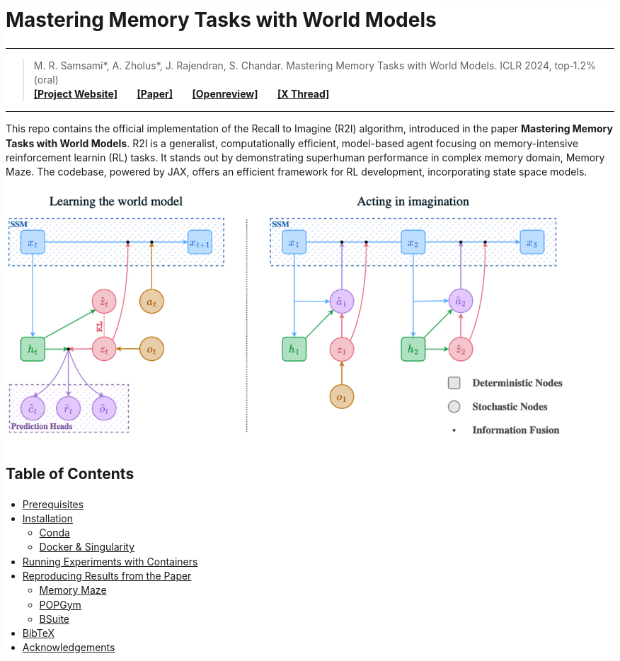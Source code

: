 # Mastering Memory Tasks with World Models

---

>  M. R. Samsami\*, A. Zholus\*, J. Rajendran, S. Chandar. Mastering Memory Tasks with World Models. ICLR 2024, top‑1.2% (oral) <br /> 
>  __[[Project Website]](https://recall2imagine.github.io)__  &nbsp; &nbsp; &nbsp;  __[[Paper]](https://arxiv.org/abs/2403.04253)__  &nbsp; &nbsp; &nbsp;  __[[Openreview]](https://openreview.net/forum?id=1vDArHJ68h)__  &nbsp; &nbsp; &nbsp;  __[[X Thread]](https://recall2imagine.github.io)__

---

This repo contains the official implementation of the Recall to Imagine (R2I) algorithm, introduced in the paper
**Mastering Memory Tasks with World Models**. R2I is a generalist, computationally efficient, model-based agent focusing on memory-intensive reinforcement learnin (RL) tasks. It stands out by demonstrating superhuman performance in complex memory domain, Memory Maze. The codebase, powered by JAX, offers an efficient framework for RL development, incorporating state space models.


<p float="center">
<img src="imgs/r2i.png" alt="Teaser" width="800"/>
</p>

## Table of Contents
- [Prerequisites](#prerequisites)
- [Installation](#installation)
  - [Conda](#conda)
  - [Docker & Singularity](#docker--singularity)
- [Running Experiments with Containers](#running-experiments-with-containers)
- [Reproducing Results from the Paper](#reproducing-results-from-the-paper)
  - [Memory Maze](#memory-maze)
  - [POPGym](#popgym)
  - [BSuite](#bsuite)
- [BibTeX](#bibtex)
- [Acknowledgements](#acknowledgements)


[arxiv]: https://github.com/chandar-lab/recall2imagine
[website]: https://recall2imagine.github.io/
[twitter]: https://github.com/chandar-lab/recall2imagine